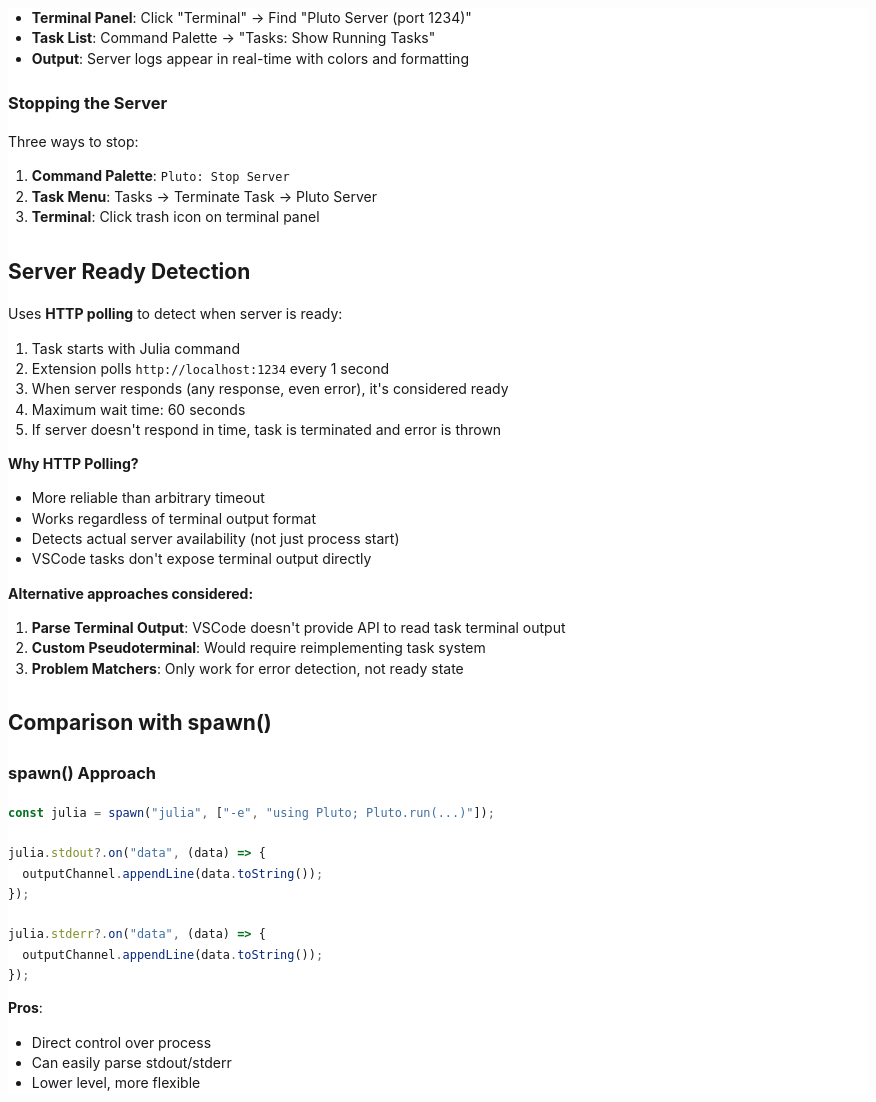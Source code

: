 - **Terminal Panel**: Click "Terminal" → Find "Pluto Server (port 1234)"
- **Task List**: Command Palette → "Tasks: Show Running Tasks"
- **Output**: Server logs appear in real-time with colors and formatting

### Stopping the Server

Three ways to stop:

1. **Command Palette**: `Pluto: Stop Server`
2. **Task Menu**: Tasks → Terminate Task → Pluto Server
3. **Terminal**: Click trash icon on terminal panel

## Server Ready Detection

Uses **HTTP polling** to detect when server is ready:

1. Task starts with Julia command
2. Extension polls `http://localhost:1234` every 1 second
3. When server responds (any response, even error), it's considered ready
4. Maximum wait time: 60 seconds
5. If server doesn't respond in time, task is terminated and error is thrown

**Why HTTP Polling?**

- More reliable than arbitrary timeout
- Works regardless of terminal output format
- Detects actual server availability (not just process start)
- VSCode tasks don't expose terminal output directly

**Alternative approaches considered:**

1. **Parse Terminal Output**: VSCode doesn't provide API to read task terminal output
2. **Custom Pseudoterminal**: Would require reimplementing task system
3. **Problem Matchers**: Only work for error detection, not ready state

## Comparison with spawn()

### spawn() Approach

```typescript
const julia = spawn("julia", ["-e", "using Pluto; Pluto.run(...)"]);

julia.stdout?.on("data", (data) => {
  outputChannel.appendLine(data.toString());
});

julia.stderr?.on("data", (data) => {
  outputChannel.appendLine(data.toString());
});
```

**Pros**:

- Direct control over process
- Can easily parse stdout/stderr
- Lower level, more flexible
